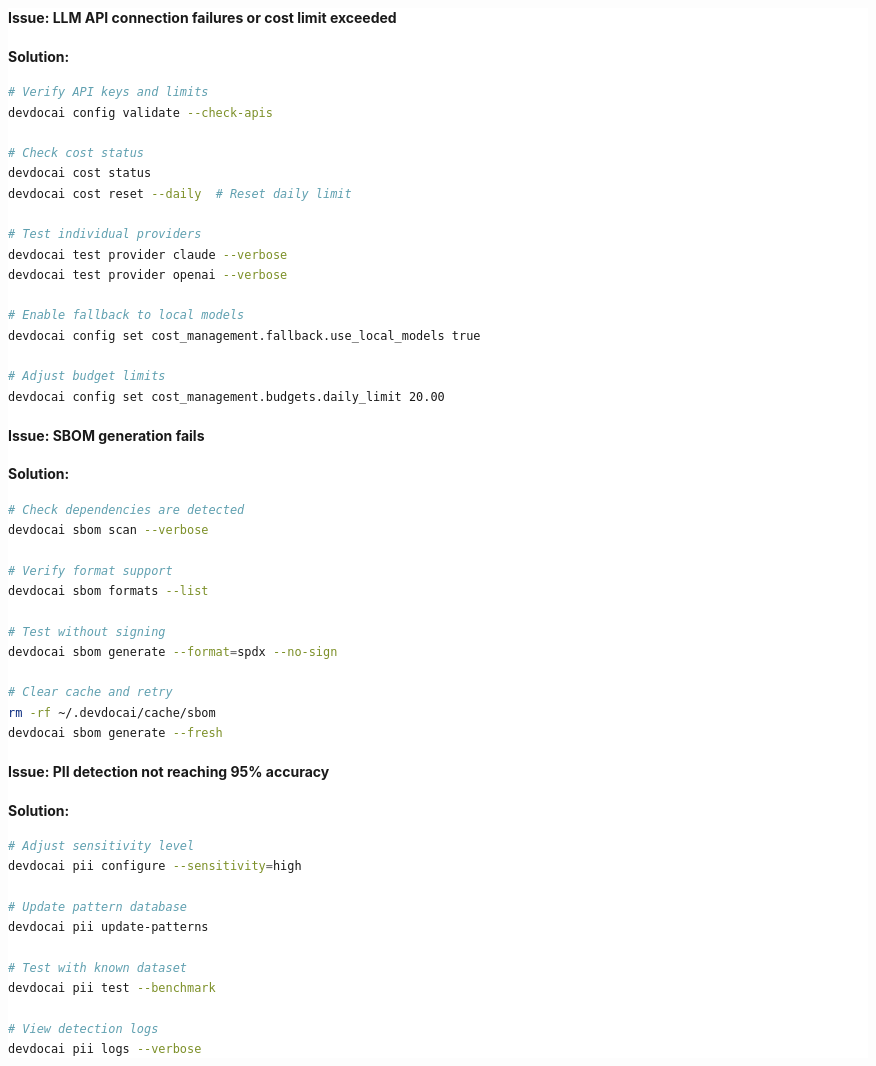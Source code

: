 #### Issue: LLM API connection failures or cost limit exceeded

**Solution:**

```bash
# Verify API keys and limits
devdocai config validate --check-apis

# Check cost status
devdocai cost status
devdocai cost reset --daily  # Reset daily limit

# Test individual providers
devdocai test provider claude --verbose
devdocai test provider openai --verbose

# Enable fallback to local models
devdocai config set cost_management.fallback.use_local_models true

# Adjust budget limits
devdocai config set cost_management.budgets.daily_limit 20.00
```

#### Issue: SBOM generation fails

**Solution:**

```bash
# Check dependencies are detected
devdocai sbom scan --verbose

# Verify format support
devdocai sbom formats --list

# Test without signing
devdocai sbom generate --format=spdx --no-sign

# Clear cache and retry
rm -rf ~/.devdocai/cache/sbom
devdocai sbom generate --fresh
```

#### Issue: PII detection not reaching 95% accuracy

**Solution:**

```bash
# Adjust sensitivity level
devdocai pii configure --sensitivity=high

# Update pattern database
devdocai pii update-patterns

# Test with known dataset
devdocai pii test --benchmark

# View detection logs
devdocai pii logs --verbose
```
